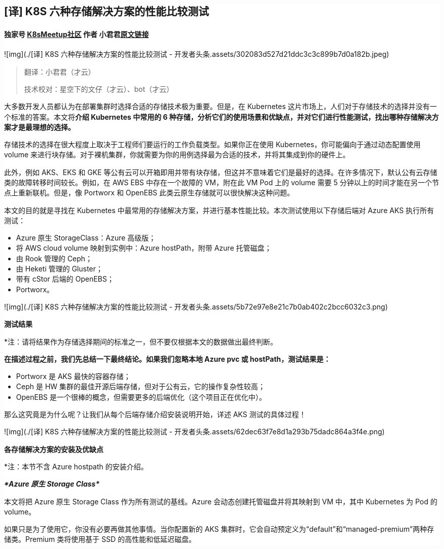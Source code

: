 ## [译] K8S 六种存储解决方案的性能比较测试

#### 独家号 [K8sMeetup社区](https://toutiao.io/subjects/392908) 作者 小君君[原文链接](https://mp.weixin.qq.com/s/bV9_KBaqe4XqUbd32w8CEw)

![img](./[译] K8S 六种存储解决方案的性能比较测试 - 开发者头条.assets/302083d527d21ddc3c3c899b7d0a182b.jpeg)

> 翻译：小君君（才云）
>
> 技术校对：星空下的文仔（才云）、bot（才云）

大多数开发人员都认为在部署集群时选择合适的存储技术极为重要。但是，在 Kubernetes 这片市场上，人们对于存储技术的选择并没有一个标准的答案。本文将**介绍 Kubernetes 中常用的 6 种存储，分析它们的使用场景和优缺点，并对它们进行性能测试，找出哪种存储解决方案才是最理想的选择。**

存储技术的选择在很大程度上取决于工程师们要运行的工作负载类型。如果你正在使用 Kubernetes，你可能偏向于通过动态配置使用 volume 来进行块存储。对于裸机集群，你就需要为你的用例选择最为合适的技术，并将其集成到你的硬件上。

此外，例如 AKS、EKS 和 GKE 等公有云可以开箱即用并带有块存储，但这并不意味着它们是最好的选择。在许多情况下，默认公有云存储类的故障转移时间较长。例如，在 AWS EBS 中存在一个故障的 VM，附在此 VM Pod 上的 volume 需要 5 分钟以上的时间才能在另一个节点上重新联机。但是，像 Portworx 和 OpenEBS 此类云原生存储就可以很快解决这种问题。

本文的目的就是寻找在 Kubernetes 中最常用的存储解决方案，并进行基本性能比较。本次测试使用以下存储后端对 Azure AKS 执行所有测试：

- Azure 原生 StorageClass：Azure 高级版；
- 将 AWS cloud volume 映射到实例中：Azure hostPath，附带 Azure 托管磁盘；
- 由 Rook 管理的 Ceph；
- 由 Heketi 管理的 Gluster；
- 带有 cStor 后端的 OpenEBS；
- Portworx。

![img](./[译] K8S 六种存储解决方案的性能比较测试 - 开发者头条.assets/5b72e97e8e21c7b0ab402c2bcc6032c3.png)

**测试结果**

*注：请将结果作为存储选择期间的标准之一，但不要仅根据本文的数据做出最终判断。

**在描述过程之前，我们先总结一下最终结论。如果我们忽略本地 Azure pvc 或 hostPath，测试结果是：**

- Portworx 是 AKS 最快的容器存储；
- Ceph 是 HW 集群的最佳开源后端存储，但对于公有云，它的操作复杂性较高；
- OpenEBS 是一个很棒的概念，但需要更多的后端优化（这个项目正在优化中）。

那么这究竟是为什么呢？让我们从每个后端存储介绍安装说明开始，详述 AKS 测试的具体过程！

![img](./[译] K8S 六种存储解决方案的性能比较测试 - 开发者头条.assets/62dec63f7e8d1a293b75dadc864a3f4e.png)

**各存储解决方案的安装及优缺点**

*注：本节不含 Azure hostpath 的安装介绍。

***\*Azure 原生 Storage Class\****

本文将把 Azure 原生 Storage Class 作为所有测试的基线。Azure 会动态创建托管磁盘并将其映射到 VM 中，其中 Kubernetes 为 Pod 的 volume。

如果只是为了使用它，你没有必要再做其他事情。当你配置新的 AKS 集群时，它会自动预定义为“default”和“managed-premium”两种存储类。Premium 类将使用基于 SSD 的高性能和低延迟磁盘。
